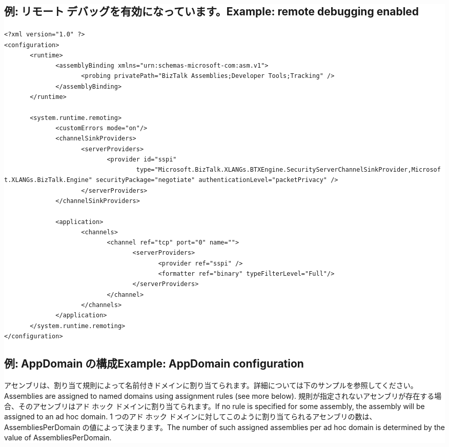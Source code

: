 ```  
```  
  
## <a name="example-remote-debugging-enabled"></a><span data-ttu-id="80177-111">例: リモート デバッグを有効になっています。</span><span class="sxs-lookup"><span data-stu-id="80177-111">Example: remote debugging enabled</span></span>  
  
```  
<?xml version="1.0" ?>  
<configuration>  
       <runtime>  
              <assemblyBinding xmlns="urn:schemas-microsoft-com:asm.v1">  
                     <probing privatePath="BizTalk Assemblies;Developer Tools;Tracking" />  
              </assemblyBinding>  
       </runtime>  
  
       <system.runtime.remoting>  
              <customErrors mode="on"/>  
              <channelSinkProviders>  
                     <serverProviders>  
                            <provider id="sspi"  
                                    type="Microsoft.BizTalk.XLANGs.BTXEngine.SecurityServerChannelSinkProvider,Microsoft.XLANGs.BizTalk.Engine" securityPackage="negotiate" authenticationLevel="packetPrivacy" />  
                     </serverProviders>  
              </channelSinkProviders>  
  
              <application>  
                     <channels>  
                            <channel ref="tcp" port="0" name="">  
                                   <serverProviders>  
                                          <provider ref="sspi" />  
                                          <formatter ref="binary" typeFilterLevel="Full"/>  
                                   </serverProviders>  
                            </channel>  
                     </channels>  
              </application>  
       </system.runtime.remoting>  
</configuration>  
```  
  
## <a name="example-appdomain-configuration"></a><span data-ttu-id="80177-112">例: AppDomain の構成</span><span class="sxs-lookup"><span data-stu-id="80177-112">Example: AppDomain configuration</span></span>  
 <span data-ttu-id="80177-113">アセンブリは、割り当て規則によって名前付きドメインに割り当てられます。詳細については下のサンプルを参照してください。</span><span class="sxs-lookup"><span data-stu-id="80177-113">Assemblies are assigned to named domains using assignment rules (see more below).</span></span> <span data-ttu-id="80177-114">規則が指定されないアセンブリが存在する場合、そのアセンブリはアド ホック ドメインに割り当てられます。</span><span class="sxs-lookup"><span data-stu-id="80177-114">If no rule is specified for some assembly, the assembly will be assigned to an ad hoc domain.</span></span> <span data-ttu-id="80177-115">1 つのアド ホック ドメインに対してこのように割り当てられるアセンブリの数は、AssembliesPerDomain の値によって決まります。</span><span class="sxs-lookup"><span data-stu-id="80177-115">The number of such assigned assemblies per ad hoc domain is determined by the value of AssembliesPerDomain.</span></span>  
  